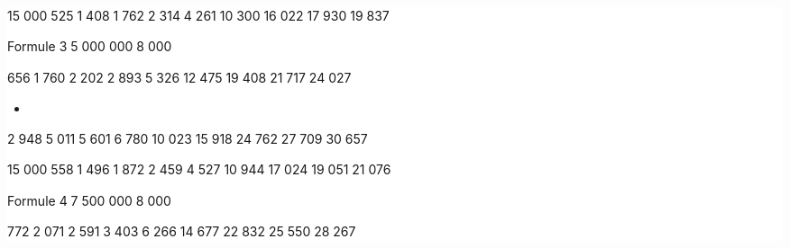 15 000
525
1 408
1 762
2 314
4 261
10 300
16 022
17 930
19 837

Formule 3
5 000 000
8 000

656
1 760
2 202
2 893
5 326
12 475
19 408
21 717
24 027

-
2 948
5 011
5 601
6 780
10 023
15 918
24 762
27 709
30 657

15 000
558
1 496
1 872
2 459
4 527
10 944
17 024
19 051
21 076

Formule 4
7 500 000
8 000

772
2 071
2 591
3 403
6 266
14 677
22 832
25 550
28 267
